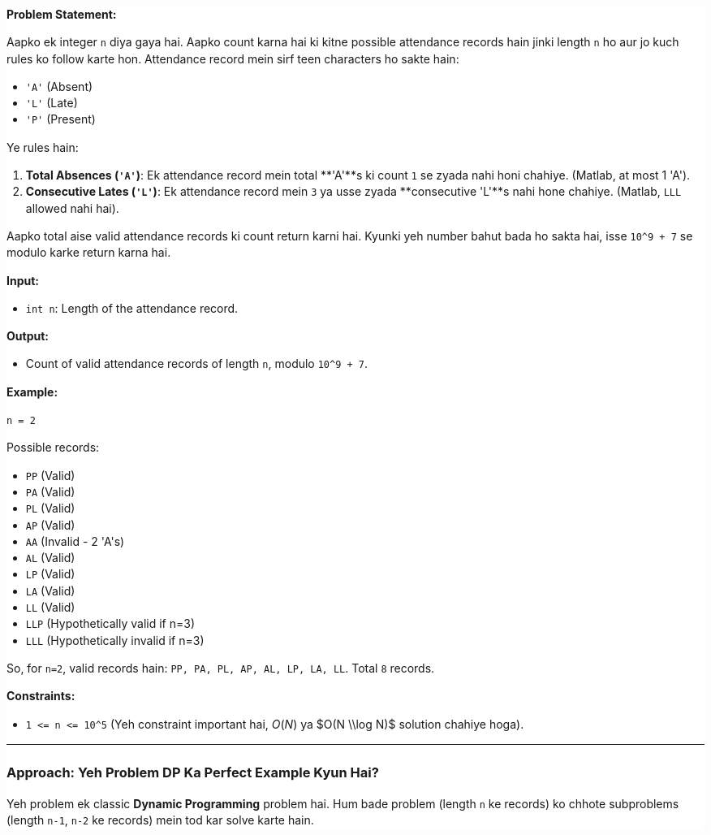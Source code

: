 **Problem Statement:**

Aapko ek integer `n` diya gaya hai. Aapko count karna hai ki kitne possible attendance records hain jinki length `n` ho aur jo kuch rules ko follow karte hon. Attendance record mein sirf teen characters ho sakte hain:

  * `'A'` (Absent)
  * `'L'` (Late)
  * `'P'` (Present)

Ye rules hain:

1.  **Total Absences (`'A'`)**: Ek attendance record mein total \*\*'A'\*\*s ki count `1` se zyada nahi honi chahiye. (Matlab, at most 1 'A').
2.  **Consecutive Lates (`'L'`)**: Ek attendance record mein `3` ya usse zyada \*\*consecutive 'L'\*\*s nahi hone chahiye. (Matlab, `LLL` allowed nahi hai).

Aapko total aise valid attendance records ki count return karni hai. Kyunki yeh number bahut bada ho sakta hai, isse `10^9 + 7` se modulo karke return karna hai.

**Input:**

  * `int n`: Length of the attendance record.

**Output:**

  * Count of valid attendance records of length `n`, modulo `10^9 + 7`.

**Example:**

`n = 2`

Possible records:

  * `PP` (Valid)
  * `PA` (Valid)
  * `PL` (Valid)
  * `AP` (Valid)
  * `AA` (Invalid - 2 'A's)
  * `AL` (Valid)
  * `LP` (Valid)
  * `LA` (Valid)
  * `LL` (Valid)
  * `LLP` (Hypothetically valid if n=3)
  * `LLL` (Hypothetically invalid if n=3)

So, for `n=2`, valid records hain: `PP, PA, PL, AP, AL, LP, LA, LL`. Total `8` records.

**Constraints:**

  * `1 <= n <= 10^5` (Yeh constraint important hai, $O(N)$ ya $O(N \\log N)$ solution chahiye hoga).

-----

### Approach: Yeh Problem DP Ka Perfect Example Kyun Hai?

Yeh problem ek classic **Dynamic Programming** problem hai. Hum bade problem (length `n` ke records) ko chhote subproblems (length `n-1`, `n-2` ke records) mein tod kar solve karte hain.
